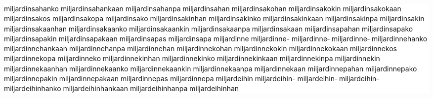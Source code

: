 miljardinsahanko
miljardinsahankaan
miljardinsahanpa
miljardinsahan
miljardinsakohan
miljardinsakokin
miljardinsakokaan
miljardinsakos
miljardinsakopa
miljardinsako
miljardinsakinhan
miljardinsakinko
miljardinsakinkaan
miljardinsakinpa
miljardinsakin
miljardinsakaanhan
miljardinsakaanko
miljardinsakaankin
miljardinsakaanpa
miljardinsakaan
miljardinsapahan
miljardinsapako
miljardinsapakin
miljardinsapakaan
miljardinsapas
miljardinsapa
miljardinne
miljardinne-
miljardinne‐
miljardinne‑
miljardinnehanko
miljardinnehankaan
miljardinnehanpa
miljardinnehan
miljardinnekohan
miljardinnekokin
miljardinnekokaan
miljardinnekos
miljardinnekopa
miljardinneko
miljardinnekinhan
miljardinnekinko
miljardinnekinkaan
miljardinnekinpa
miljardinnekin
miljardinnekaanhan
miljardinnekaanko
miljardinnekaankin
miljardinnekaanpa
miljardinnekaan
miljardinnepahan
miljardinnepako
miljardinnepakin
miljardinnepakaan
miljardinnepas
miljardinnepa
miljardeihin
miljardeihin-
miljardeihin‐
miljardeihin‑
miljardeihinhanko
miljardeihinhankaan
miljardeihinhanpa
miljardeihinhan